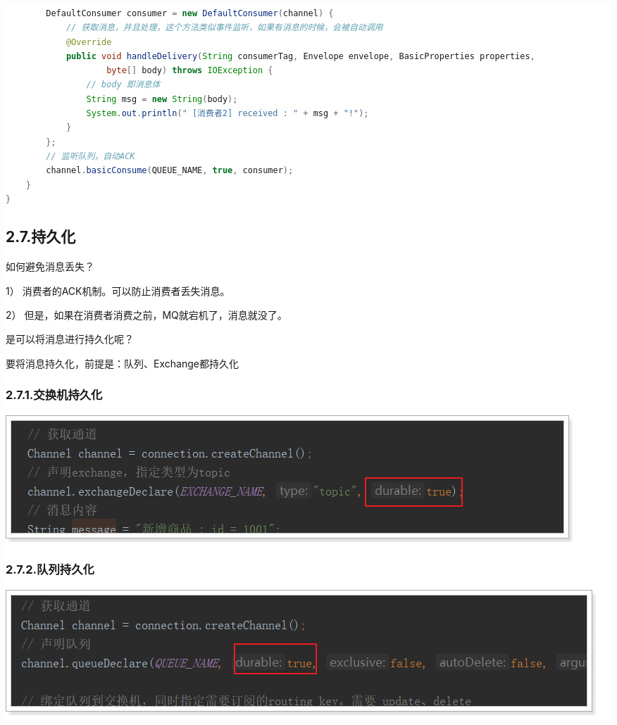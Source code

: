 ```java
        DefaultConsumer consumer = new DefaultConsumer(channel) {
            // 获取消息，并且处理，这个方法类似事件监听，如果有消息的时候，会被自动调用
            @Override
            public void handleDelivery(String consumerTag, Envelope envelope, BasicProperties properties,
                    byte[] body) throws IOException {
                // body 即消息体
                String msg = new String(body);
                System.out.println(" [消费者2] received : " + msg + "!");
            }
        };
        // 监听队列，自动ACK
        channel.basicConsume(QUEUE_NAME, true, consumer);
    }
}
```



## 2.7.持久化

如何避免消息丢失？

1）  消费者的ACK机制。可以防止消费者丢失消息。

2）  但是，如果在消费者消费之前，MQ就宕机了，消息就没了。



是可以将消息进行持久化呢？

 要将消息持久化，前提是：队列、Exchange都持久化

### 2.7.1.交换机持久化

![1532766951432](assets/1532766951432.png)

### 2.7.2.队列持久化

![1532766981230](assets/1532766981230.png)

